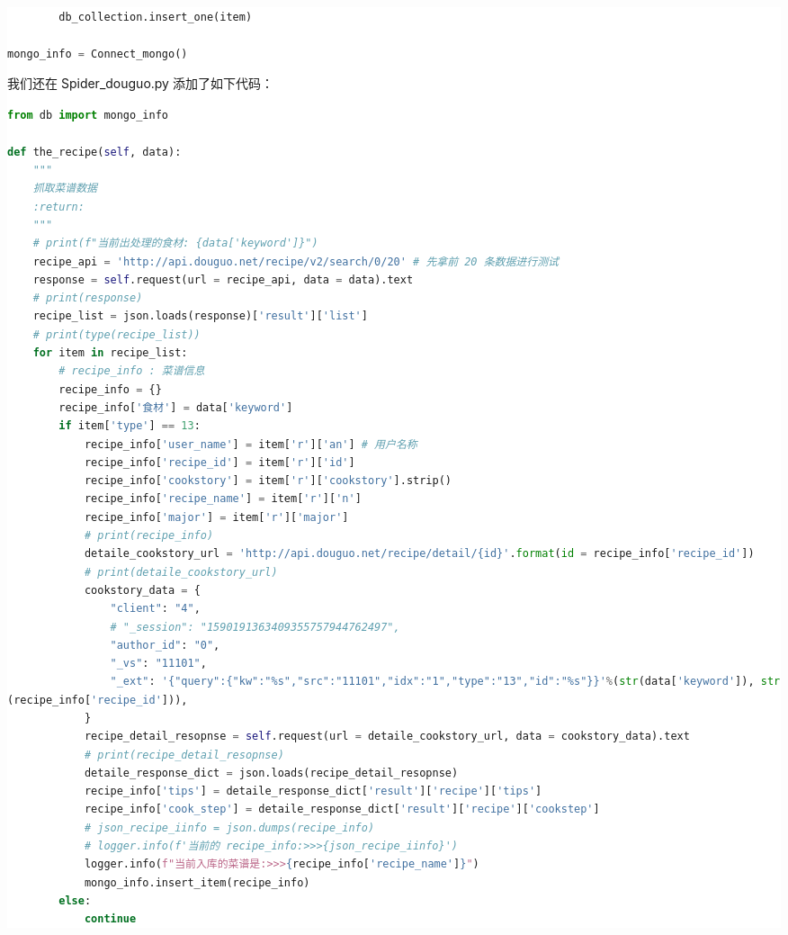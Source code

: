 ```python
        db_collection.insert_one(item)

mongo_info = Connect_mongo()
```

我们还在 Spider\_douguo.py 添加了如下代码：

```python
from db import mongo_info

def the_recipe(self, data):
    """
    抓取菜谱数据
    :return:
    """
    # print(f"当前出处理的食材: {data['keyword']}")
    recipe_api = 'http://api.douguo.net/recipe/v2/search/0/20' # 先拿前 20 条数据进行测试
    response = self.request(url = recipe_api, data = data).text
    # print(response)
    recipe_list = json.loads(response)['result']['list']
    # print(type(recipe_list))
    for item in recipe_list:
        # recipe_info : 菜谱信息
        recipe_info = {}
        recipe_info['食材'] = data['keyword']
        if item['type'] == 13:
            recipe_info['user_name'] = item['r']['an'] # 用户名称
            recipe_info['recipe_id'] = item['r']['id']
            recipe_info['cookstory'] = item['r']['cookstory'].strip()
            recipe_info['recipe_name'] = item['r']['n']
            recipe_info['major'] = item['r']['major']
            # print(recipe_info)
            detaile_cookstory_url = 'http://api.douguo.net/recipe/detail/{id}'.format(id = recipe_info['recipe_id'])
            # print(detaile_cookstory_url)
            cookstory_data = {
                "client": "4",
                # "_session": "1590191363409355757944762497",
                "author_id": "0",
                "_vs": "11101",
                "_ext": '{"query":{"kw":"%s","src":"11101","idx":"1","type":"13","id":"%s"}}'%(str(data['keyword']), str(recipe_info['recipe_id'])),
            }
            recipe_detail_resopnse = self.request(url = detaile_cookstory_url, data = cookstory_data).text
            # print(recipe_detail_resopnse)
            detaile_response_dict = json.loads(recipe_detail_resopnse)
            recipe_info['tips'] = detaile_response_dict['result']['recipe']['tips']
            recipe_info['cook_step'] = detaile_response_dict['result']['recipe']['cookstep']
            # json_recipe_iinfo = json.dumps(recipe_info)
            # logger.info(f'当前的 recipe_info:>>>{json_recipe_iinfo}')
            logger.info(f"当前入库的菜谱是:>>>{recipe_info['recipe_name']}")
            mongo_info.insert_item(recipe_info)
        else:
            continue
```
